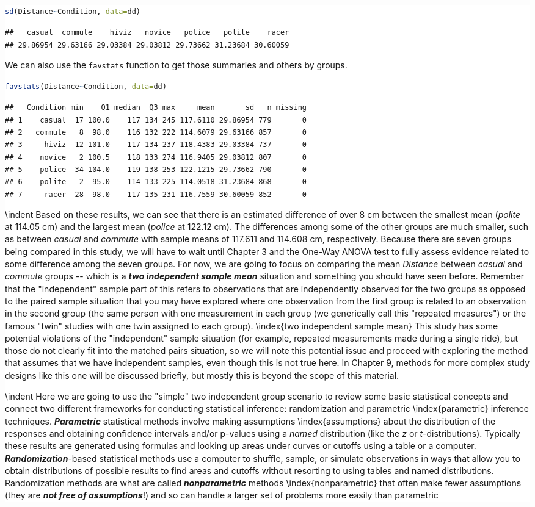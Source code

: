 ```r
sd(Distance~Condition, data=dd)
```

```
##   casual  commute    hiviz   novice   police   polite    racer 
## 29.86954 29.63166 29.03384 29.03812 29.73662 31.23684 30.60059
```

We can also use the ``favstats`` function to get those summaries and others by groups.


```r
favstats(Distance~Condition, data=dd)
```

```
##   Condition min    Q1 median  Q3 max     mean       sd   n missing
## 1    casual  17 100.0    117 134 245 117.6110 29.86954 779       0
## 2   commute   8  98.0    116 132 222 114.6079 29.63166 857       0
## 3     hiviz  12 101.0    117 134 237 118.4383 29.03384 737       0
## 4    novice   2 100.5    118 133 274 116.9405 29.03812 807       0
## 5    police  34 104.0    119 138 253 122.1215 29.73662 790       0
## 6    polite   2  95.0    114 133 225 114.0518 31.23684 868       0
## 7     racer  28  98.0    117 135 231 116.7559 30.60059 852       0
```

\indent Based on these results, we can see that there is an estimated difference of over 8 cm between the smallest mean (*polite* at 114.05 cm) and the largest mean (*police* at 122.12 cm). The differences among some of the other groups are much smaller, such as between *casual* and *commute* with sample means of 117.611 and 114.608 cm, respectively. Because there are seven groups being compared in this study, we will have to 
wait until Chapter 3 and the One-Way ANOVA test to fully assess evidence 
related to some difference among the seven groups. For now, we are going to 
focus on comparing the mean *Distance* between *casual* and *commute* groups
-- which is a ***two independent sample mean*** situation and something you 
should have seen before. Remember that the "independent" sample part of 
this refers to observations that are independently observed for the two 
groups as opposed to the paired sample situation that you may have 
explored where one observation from the first group is related to an 
observation in the second group (the same person with one measurement in each group (we 
generically call this "repeated measures")
or the famous "twin" studies with one twin assigned to each group). \index{two independent sample mean} This study has some potential violations of the "independent" sample situation (for example, repeated measurements made during a single ride), but those do not clearly fit into the matched pairs situation, so we will note this potential issue and proceed with exploring the method that assumes that we have independent samples, even though this is not true here. In Chapter 9, methods for more complex study designs like this one will be discussed briefly, but mostly this is beyond the scope of this material.

\indent Here we are going to use the "simple" two independent group scenario to 
review some basic statistical concepts and connect two different 
frameworks for conducting statistical inference: randomization and 
parametric \index{parametric} inference techniques. ***Parametric*** statistical methods 
involve making assumptions 
\index{assumptions}
about the distribution of the
responses and obtaining confidence intervals and/or p-values using a 
*named* distribution (like the $z$ or $t$-distributions). Typically these
results are generated using formulas and looking up areas under curves or
cutoffs using a table or a computer. ***Randomization***-based statistical
methods use a computer to shuffle, sample, or simulate observations in ways
that allow you to obtain distributions of possible results to find areas and
cutoffs without resorting to using tables and named distributions. 
Randomization methods are what are called ***nonparametric*** methods 
\index{nonparametric}
that often make fewer assumptions (they are ***not free of assumptions***!)
and so can handle a larger set of problems more easily than parametric 